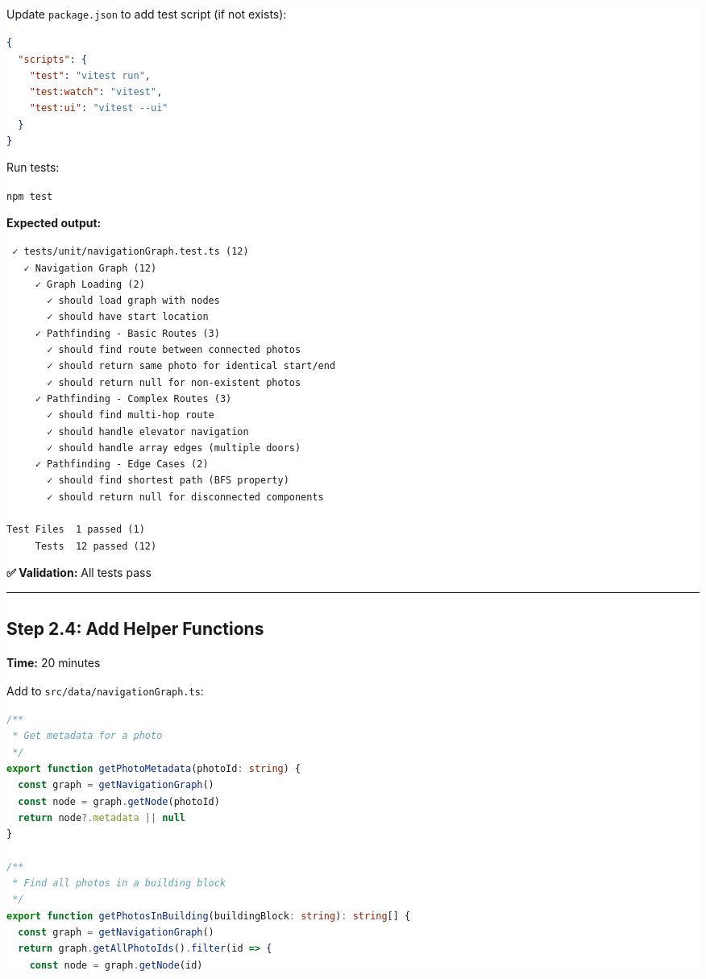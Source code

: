 
Update `package.json` to add test script (if not exists):

```json
{
  "scripts": {
    "test": "vitest run",
    "test:watch": "vitest",
    "test:ui": "vitest --ui"
  }
}
```

Run tests:

```bash
npm test
```

**Expected output:**
```
 ✓ tests/unit/navigationGraph.test.ts (12)
   ✓ Navigation Graph (12)
     ✓ Graph Loading (2)
       ✓ should load graph with nodes
       ✓ should have start location
     ✓ Pathfinding - Basic Routes (3)
       ✓ should find route between connected photos
       ✓ should return same photo for identical start/end
       ✓ should return null for non-existent photos
     ✓ Pathfinding - Complex Routes (3)
       ✓ should find multi-hop route
       ✓ should handle elevator navigation
       ✓ should handle array edges (multiple doors)
     ✓ Pathfinding - Edge Cases (2)
       ✓ should find shortest path (BFS property)
       ✓ should return null for disconnected components

Test Files  1 passed (1)
     Tests  12 passed (12)
```

**✅ Validation:** All tests pass

---

## Step 2.4: Add Helper Functions

**Time:** 20 minutes

Add to `src/data/navigationGraph.ts`:

```typescript
/**
 * Get metadata for a photo
 */
export function getPhotoMetadata(photoId: string) {
  const graph = getNavigationGraph()
  const node = graph.getNode(photoId)
  return node?.metadata || null
}

/**
 * Find all photos in a building block
 */
export function getPhotosInBuilding(buildingBlock: string): string[] {
  const graph = getNavigationGraph()
  return graph.getAllPhotoIds().filter(id => {
    const node = graph.getNode(id)
```